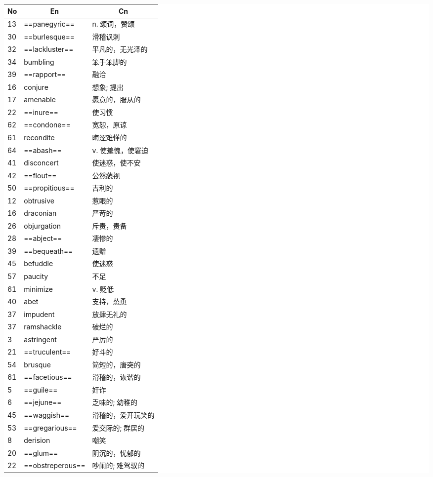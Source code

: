 
| No  | En               | Cn         |
| --- | ---------------- | ---------- |
| 13  | ==panegyric==    | n. 颂词，赞颂   |
| 30  | ==burlesque==    | 滑稽讽刺       |
| 32  | ==lackluster==   | 平凡的，无光泽的   |
| 34  | bumbling         | 笨手笨脚的      |
| 39  | ==rapport==      | 融洽         |
| 16  | conjure          | 想象; 提出     |
| 17  | amenable         | 愿意的，服从的    |
| 22  | ==inure==        | 使习惯        |
| 62  | ==condone==      | 宽恕，原谅      |
| 61  | recondite        | 晦涩难懂的      |
| 64  | ==abash==        | v. 使羞愧，使窘迫 |
| 41  | disconcert       | 使迷惑，使不安    |
| 42  | ==flout==        | 公然藐视       |
| 50  | ==propitious==   | 吉利的        |
| 12  | obtrusive        | 惹眼的        |
| 16  | draconian        | 严苛的        |
| 26  | objurgation      | 斥责，责备      |
| 28  | ==abject==       | 凄惨的        |
| 39  | ==bequeath==     | 遗赠         |
| 45  | befuddle         | 使迷惑        |
| 57  | paucity          | 不足         |
| 61  | minimize         | v.  贬低     |
| 40  | abet             | 支持，怂恿      |
| 37  | impudent         | 放肆无礼的      |
| 37  | ramshackle       | 破烂的        |
| 3   | astringent       | 严厉的        |
| 21  | ==truculent==    | 好斗的        |
| 54  | brusque          | 简短的，唐突的    |
| 61  | ==facetious==    | 滑稽的，诙谐的    |
| 5   | ==guile==        | 奸诈         |
| 6   | ==jejune==       | 乏味的; 幼稚的   |
| 45  | ==waggish==      | 滑稽的，爱开玩笑的  |
| 53  | ==gregarious==   | 爱交际的; 群居的  |
| 8   | derision         | 嘲笑         |
| 20  | ==glum==         | 阴沉的，忧郁的    |
| 22  | ==obstreperous== | 吵闹的; 难驾驭的  |